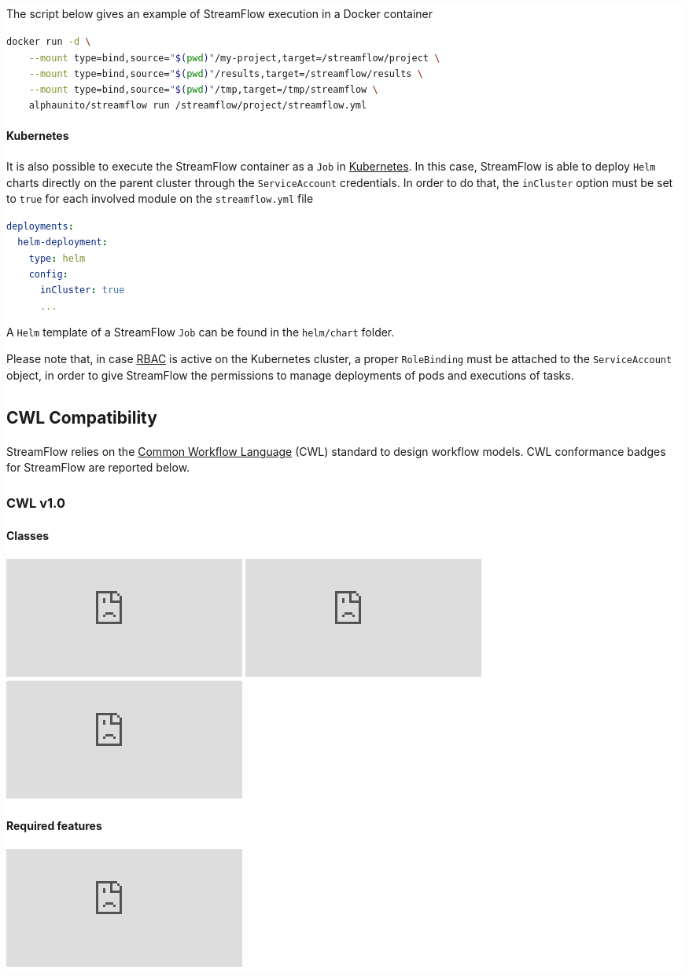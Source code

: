 The script below gives an example of StreamFlow execution in a Docker container

```bash
docker run -d \
    --mount type=bind,source="$(pwd)"/my-project,target=/streamflow/project \
    --mount type=bind,source="$(pwd)"/results,target=/streamflow/results \
    --mount type=bind,source="$(pwd)"/tmp,target=/tmp/streamflow \
    alphaunito/streamflow run /streamflow/project/streamflow.yml
```

#### Kubernetes

It is also possible to execute the StreamFlow container as a `Job` in [Kubernetes](https://kubernetes.io/).
In this case, StreamFlow is able to deploy `Helm` charts directly on the parent cluster through the
`ServiceAccount` credentials. In order to do that, the `inCluster` option must be set to `true` for each
involved module on the `streamflow.yml` file

```yaml
deployments:
  helm-deployment:
    type: helm
    config:
      inCluster: true
      ...
```

A `Helm` template of a StreamFlow `Job` can be found in the `helm/chart` folder.

Please note that, in case [RBAC](https://kubernetes.io/docs/reference/access-authn-authz/rbac/) is active on the
Kubernetes cluster, a proper `RoleBinding` must be attached to the `ServiceAccount` object, in order to give
StreamFlow the permissions to manage deployments of pods and executions of tasks.

## CWL Compatibility

StreamFlow relies on the [Common Workflow Language](https://www.commonwl.org/) (CWL) standard to design workflow models. CWL conformance badges for StreamFlow are reported below.

### CWL v1.0

#### Classes

![](https://badgen.net/https/streamflow.di.unito.it/cwl-conformance/v1.0/command_line_tool.json)
![](https://badgen.net/https/streamflow.di.unito.it/cwl-conformance/v1.0/expression_tool.json)
![](https://badgen.net/https/streamflow.di.unito.it/cwl-conformance/v1.0/workflow.json)

#### Required features

![](https://badgen.net/https/streamflow.di.unito.it/cwl-conformance/v1.0/required.json)
